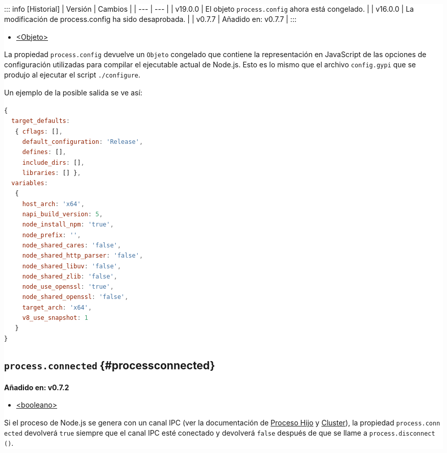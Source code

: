 ::: info [Historial]
| Versión | Cambios |
| --- | --- |
| v19.0.0 | El objeto `process.config` ahora está congelado. |
| v16.0.0 | La modificación de process.config ha sido desaprobada. |
| v0.7.7 | Añadido en: v0.7.7 |
:::

- [\<Objeto\>](https://developer.mozilla.org/en-US/docs/Web/JavaScript/Reference/Global_Objects/Object)

La propiedad `process.config` devuelve un `Objeto` congelado que contiene la representación en JavaScript de las opciones de configuración utilizadas para compilar el ejecutable actual de Node.js. Esto es lo mismo que el archivo `config.gypi` que se produjo al ejecutar el script `./configure`.

Un ejemplo de la posible salida se ve así:

```js [ESM]
{
  target_defaults:
   { cflags: [],
     default_configuration: 'Release',
     defines: [],
     include_dirs: [],
     libraries: [] },
  variables:
   {
     host_arch: 'x64',
     napi_build_version: 5,
     node_install_npm: 'true',
     node_prefix: '',
     node_shared_cares: 'false',
     node_shared_http_parser: 'false',
     node_shared_libuv: 'false',
     node_shared_zlib: 'false',
     node_use_openssl: 'true',
     node_shared_openssl: 'false',
     target_arch: 'x64',
     v8_use_snapshot: 1
   }
}
```
## `process.connected` {#processconnected}

**Añadido en: v0.7.2**

- [\<booleano\>](https://developer.mozilla.org/en-US/docs/Web/JavaScript/Data_structures#Boolean_type)

Si el proceso de Node.js se genera con un canal IPC (ver la documentación de [Proceso Hijo](/es/nodejs/api/child_process) y [Cluster](/es/nodejs/api/cluster)), la propiedad `process.connected` devolverá `true` siempre que el canal IPC esté conectado y devolverá `false` después de que se llame a `process.disconnect()`.

